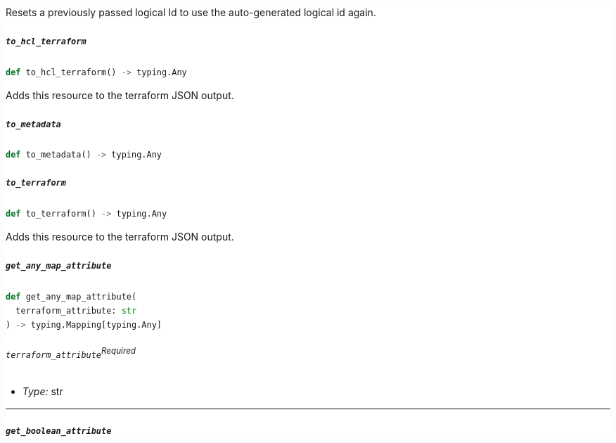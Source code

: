 Resets a previously passed logical Id to use the auto-generated logical id again.

##### `to_hcl_terraform` <a name="to_hcl_terraform" id="rhizo-co-terraform-provider-oci.dataOciOnesubscriptionInvoiceLineComputedUsages.DataOciOnesubscriptionInvoiceLineComputedUsages.toHclTerraform"></a>

```python
def to_hcl_terraform() -> typing.Any
```

Adds this resource to the terraform JSON output.

##### `to_metadata` <a name="to_metadata" id="rhizo-co-terraform-provider-oci.dataOciOnesubscriptionInvoiceLineComputedUsages.DataOciOnesubscriptionInvoiceLineComputedUsages.toMetadata"></a>

```python
def to_metadata() -> typing.Any
```

##### `to_terraform` <a name="to_terraform" id="rhizo-co-terraform-provider-oci.dataOciOnesubscriptionInvoiceLineComputedUsages.DataOciOnesubscriptionInvoiceLineComputedUsages.toTerraform"></a>

```python
def to_terraform() -> typing.Any
```

Adds this resource to the terraform JSON output.

##### `get_any_map_attribute` <a name="get_any_map_attribute" id="rhizo-co-terraform-provider-oci.dataOciOnesubscriptionInvoiceLineComputedUsages.DataOciOnesubscriptionInvoiceLineComputedUsages.getAnyMapAttribute"></a>

```python
def get_any_map_attribute(
  terraform_attribute: str
) -> typing.Mapping[typing.Any]
```

###### `terraform_attribute`<sup>Required</sup> <a name="terraform_attribute" id="rhizo-co-terraform-provider-oci.dataOciOnesubscriptionInvoiceLineComputedUsages.DataOciOnesubscriptionInvoiceLineComputedUsages.getAnyMapAttribute.parameter.terraformAttribute"></a>

- *Type:* str

---

##### `get_boolean_attribute` <a name="get_boolean_attribute" id="rhizo-co-terraform-provider-oci.dataOciOnesubscriptionInvoiceLineComputedUsages.DataOciOnesubscriptionInvoiceLineComputedUsages.getBooleanAttribute"></a>
